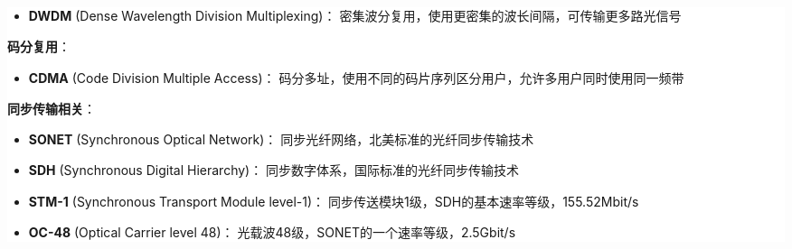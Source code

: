 - **DWDM** (Dense Wavelength Division Multiplexing)：
  密集波分复用，使用更密集的波长间隔，可传输更多路光信号

**码分复用**：
- **CDMA** (Code Division Multiple Access)：
  码分多址，使用不同的码片序列区分用户，允许多用户同时使用同一频带

**同步传输相关**：
- **SONET** (Synchronous Optical Network)：
  同步光纤网络，北美标准的光纤同步传输技术

- **SDH** (Synchronous Digital Hierarchy)：
  同步数字体系，国际标准的光纤同步传输技术

- **STM-1** (Synchronous Transport Module level-1)：
  同步传送模块1级，SDH的基本速率等级，155.52Mbit/s

- **OC-48** (Optical Carrier level 48)：
  光载波48级，SONET的一个速率等级，2.5Gbit/s 